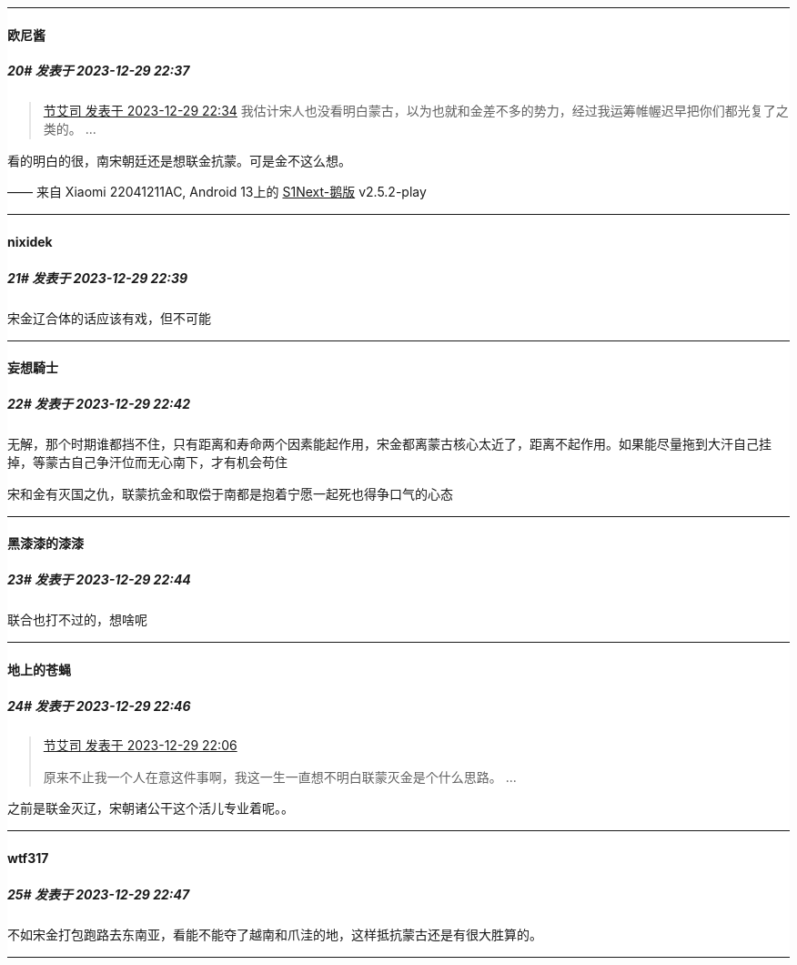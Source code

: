 *****

####  欧尼酱  
##### 20#       发表于 2023-12-29 22:37

<blockquote><a href="httphttps://bbs.saraba1st.com/2b/forum.php?mod=redirect&amp;goto=findpost&amp;pid=63480996&amp;ptid=2165926" target="_blank">节艾司 发表于 2023-12-29 22:34</a>
我估计宋人也没看明白蒙古，以为也就和金差不多的势力，经过我运筹帷幄迟早把你们都光复了之类的。 ...</blockquote>
看的明白的很，南宋朝廷还是想联金抗蒙。可是金不这么想。

—— 来自 Xiaomi 22041211AC, Android 13上的 [S1Next-鹅版](https://github.com/ykrank/S1-Next/releases) v2.5.2-play

*****

####  nixidek  
##### 21#       发表于 2023-12-29 22:39

宋金辽合体的话应该有戏，但不可能

*****

####  妄想騎士  
##### 22#       发表于 2023-12-29 22:42

无解，那个时期谁都挡不住，只有距离和寿命两个因素能起作用，宋金都离蒙古核心太近了，距离不起作用。如果能尽量拖到大汗自己挂掉，等蒙古自己争汗位而无心南下，才有机会苟住

宋和金有灭国之仇，联蒙抗金和取偿于南都是抱着宁愿一起死也得争口气的心态

*****

####  黑漆漆的漆漆  
##### 23#       发表于 2023-12-29 22:44

联合也打不过的，想啥呢

*****

####  地上的苍蝇  
##### 24#       发表于 2023-12-29 22:46

<blockquote><a href="httphttps://bbs.saraba1st.com/2b/forum.php?mod=redirect&amp;goto=findpost&amp;pid=63480697&amp;ptid=2165926" target="_blank">节艾司 发表于 2023-12-29 22:06</a>

原来不止我一个人在意这件事啊，我这一生一直想不明白联蒙灭金是个什么思路。 ...</blockquote>
之前是联金灭辽，宋朝诸公干这个活儿专业着呢。。

*****

####  wtf317  
##### 25#       发表于 2023-12-29 22:47

不如宋金打包跑路去东南亚，看能不能夺了越南和爪洼的地，这样抵抗蒙古还是有很大胜算的。

*****
